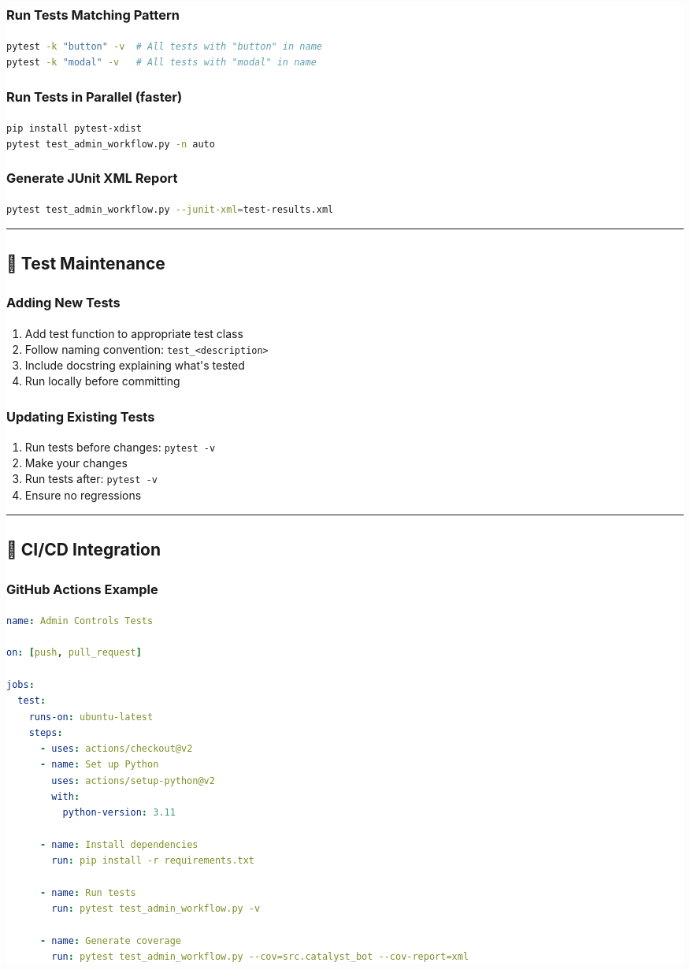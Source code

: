 ### Run Tests Matching Pattern
```bash
pytest -k "button" -v  # All tests with "button" in name
pytest -k "modal" -v   # All tests with "modal" in name
```

### Run Tests in Parallel (faster)
```bash
pip install pytest-xdist
pytest test_admin_workflow.py -n auto
```

### Generate JUnit XML Report
```bash
pytest test_admin_workflow.py --junit-xml=test-results.xml
```

---

## 📝 Test Maintenance

### Adding New Tests
1. Add test function to appropriate test class
2. Follow naming convention: `test_<description>`
3. Include docstring explaining what's tested
4. Run locally before committing

### Updating Existing Tests
1. Run tests before changes: `pytest -v`
2. Make your changes
3. Run tests after: `pytest -v`
4. Ensure no regressions

---

## 🚨 CI/CD Integration

### GitHub Actions Example
```yaml
name: Admin Controls Tests

on: [push, pull_request]

jobs:
  test:
    runs-on: ubuntu-latest
    steps:
      - uses: actions/checkout@v2
      - name: Set up Python
        uses: actions/setup-python@v2
        with:
          python-version: 3.11

      - name: Install dependencies
        run: pip install -r requirements.txt

      - name: Run tests
        run: pytest test_admin_workflow.py -v

      - name: Generate coverage
        run: pytest test_admin_workflow.py --cov=src.catalyst_bot --cov-report=xml
```
